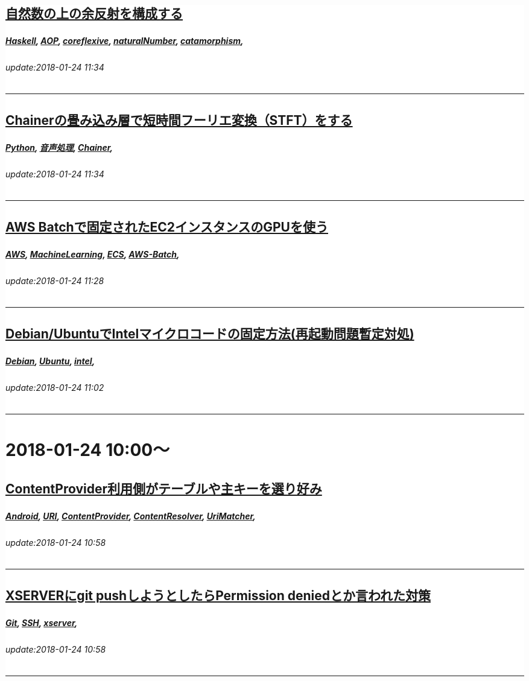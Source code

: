 ## [自然数の上の余反射を構成する](https://qiita.com/cutsea110/items/8bfc98d274b6627a3b4b)
##### [Haskell](https://qiita.com/tags/Haskell), [AOP](https://qiita.com/tags/AOP), [coreflexive](https://qiita.com/tags/coreflexive), [naturalNumber](https://qiita.com/tags/naturalNumber), [catamorphism](https://qiita.com/tags/catamorphism), 
###### update:2018-01-24 11:34
---
## [Chainerの畳み込み層で短時間フーリエ変換（STFT）をする](https://qiita.com/xiao_ming/items/c671256388b45c442a37)
##### [Python](https://qiita.com/tags/Python), [音声処理](https://qiita.com/tags/音声処理), [Chainer](https://qiita.com/tags/Chainer), 
###### update:2018-01-24 11:34
---
## [AWS Batchで固定されたEC2インスタンスのGPUを使う](https://qiita.com/ukwksk/items/255b97df9cfe7f7d1309)
##### [AWS](https://qiita.com/tags/AWS), [MachineLearning](https://qiita.com/tags/MachineLearning), [ECS](https://qiita.com/tags/ECS), [AWS-Batch](https://qiita.com/tags/AWS-Batch), 
###### update:2018-01-24 11:28
---
## [Debian/UbuntuでIntelマイクロコードの固定方法(再起動問題暫定対処)](https://qiita.com/bringer1092/items/4593e96e72472aea664f)
##### [Debian](https://qiita.com/tags/Debian), [Ubuntu](https://qiita.com/tags/Ubuntu), [intel](https://qiita.com/tags/intel), 
###### update:2018-01-24 11:02
---




# 2018-01-24 10:00～
## [ContentProvider利用側がテーブルや主キーを選り好み](https://qiita.com/wakwak/items/196854d0379c1bd814fa)
##### [Android](https://qiita.com/tags/Android), [URI](https://qiita.com/tags/URI), [ContentProvider](https://qiita.com/tags/ContentProvider), [ContentResolver](https://qiita.com/tags/ContentResolver), [UriMatcher](https://qiita.com/tags/UriMatcher), 
###### update:2018-01-24 10:58
---
## [XSERVERにgit pushしようとしたらPermission deniedとか言われた対策](https://qiita.com/ragingalpaca/items/89d4d740d6dba8d92807)
##### [Git](https://qiita.com/tags/Git), [SSH](https://qiita.com/tags/SSH), [xserver](https://qiita.com/tags/xserver), 
###### update:2018-01-24 10:58
---